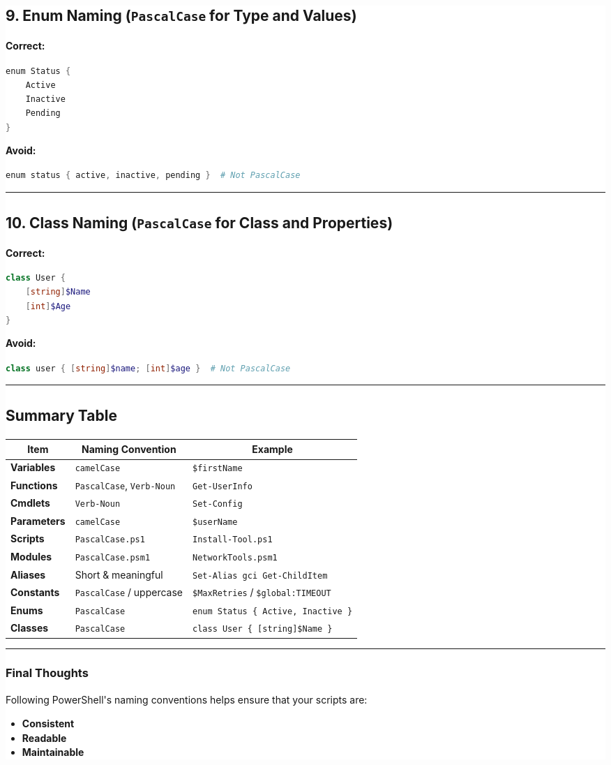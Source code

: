 
## 9. Enum Naming (`PascalCase` for Type and Values)
**Correct:**
```powershell
enum Status {
    Active
    Inactive
    Pending
}
```

**Avoid:**
```powershell
enum status { active, inactive, pending }  # Not PascalCase
```

---

## 10. Class Naming (`PascalCase` for Class and Properties)
**Correct:**
```powershell
class User {
    [string]$Name
    [int]$Age
}
```

**Avoid:**
```powershell
class user { [string]$name; [int]$age }  # Not PascalCase
```

---

## Summary Table

| **Item**        | **Naming Convention**           | **Example**          |
|---------------|---------------------------|------------------|
| **Variables**  | `camelCase`                | `$firstName`     |
| **Functions**  | `PascalCase`, `Verb-Noun`  | `Get-UserInfo`   |
| **Cmdlets**    | `Verb-Noun`                | `Set-Config`     |
| **Parameters** | `camelCase`                | `$userName`      |
| **Scripts**    | `PascalCase.ps1`           | `Install-Tool.ps1` |
| **Modules**    | `PascalCase.psm1`          | `NetworkTools.psm1` |
| **Aliases**    | Short & meaningful         | `Set-Alias gci Get-ChildItem` |
| **Constants**  | `PascalCase` / uppercase   | `$MaxRetries` / `$global:TIMEOUT` |
| **Enums**      | `PascalCase`               | `enum Status { Active, Inactive }` |
| **Classes**    | `PascalCase`               | `class User { [string]$Name }` |

---
### Final Thoughts
Following PowerShell's naming conventions helps ensure that your scripts are:
- **Consistent**
- **Readable**
- **Maintainable**
